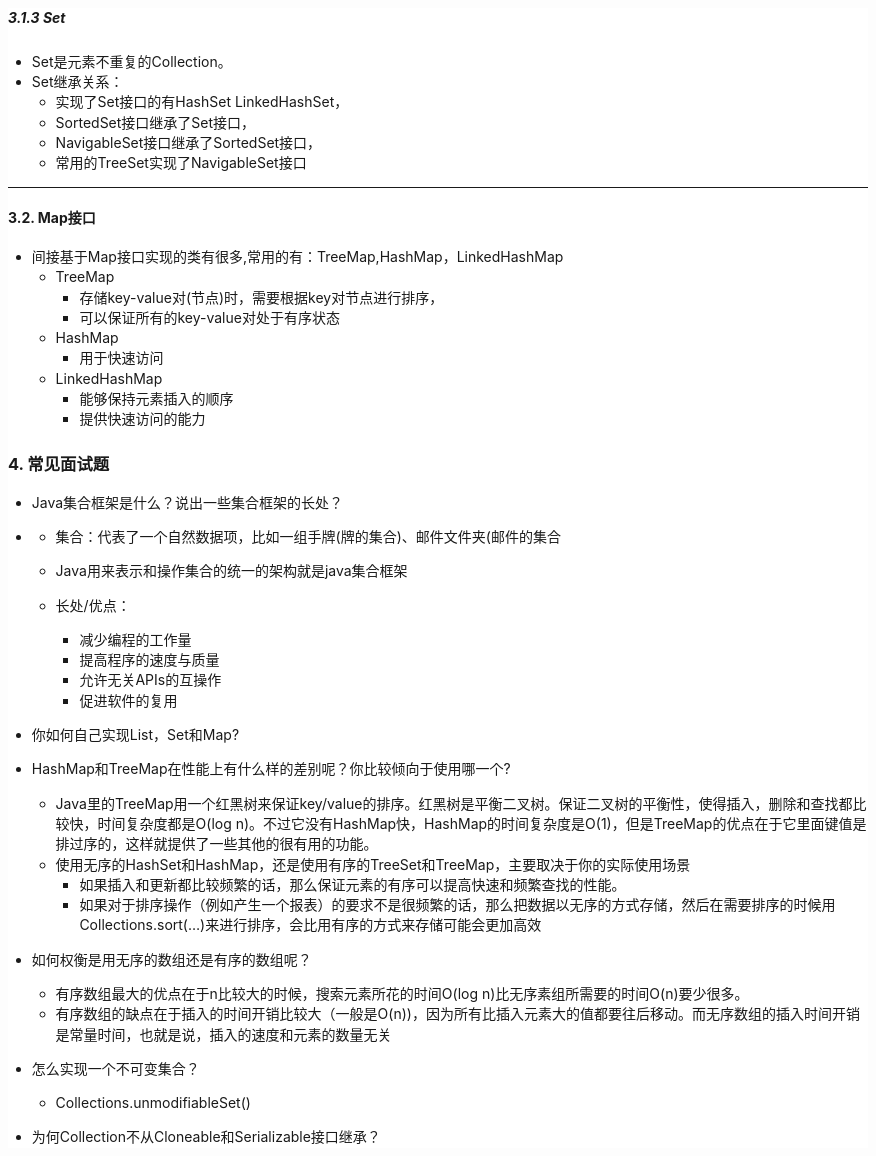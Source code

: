 
##### 3.1.3 Set

* Set是元素不重复的Collection。
* Set继承关系：
  * 实现了Set接口的有HashSet LinkedHashSet，
  * SortedSet接口继承了Set接口，
  * NavigableSet接口继承了SortedSet接口，
  * 常用的TreeSet实现了NavigableSet接口

---

#### 3.2. Map接口

* 间接基于Map接口实现的类有很多,常用的有：TreeMap,HashMap，LinkedHashMap
  * TreeMap
    * 存储key-value对(节点)时，需要根据key对节点进行排序，
    * 可以保证所有的key-value对处于有序状态
  * HashMap
    * 用于快速访问
  * LinkedHashMap
    * 能够保持元素插入的顺序
    * 提供快速访问的能力

### 4. 常见面试题

* Java集合框架是什么？说出一些集合框架的长处？

* * 集合：代表了一个自然数据项，比如一组手牌(牌的集合)、邮件文件夹(邮件的集合

  * Java用来表示和操作集合的统一的架构就是java集合框架
  * 长处/优点：
    * 减少编程的工作量
    * 提高程序的速度与质量
    * 允许无关APIs的互操作
    * 促进软件的复用

* 你如何自己实现List，Set和Map?

* HashMap和TreeMap在性能上有什么样的差别呢？你比较倾向于使用哪一个?

  * Java里的TreeMap用一个红黑树来保证key/value的排序。红黑树是平衡二叉树。保证二叉树的平衡性，使得插入，删除和查找都比较快，时间复杂度都是O(log n)。不过它没有HashMap快，HashMap的时间复杂度是O(1)，但是TreeMap的优点在于它里面键值是排过序的，这样就提供了一些其他的很有用的功能。
  * 使用无序的HashSet和HashMap，还是使用有序的TreeSet和TreeMap，主要取决于你的实际使用场景
    * 如果插入和更新都比较频繁的话，那么保证元素的有序可以提高快速和频繁查找的性能。
    * 如果对于排序操作（例如产生一个报表）的要求不是很频繁的话，那么把数据以无序的方式存储，然后在需要排序的时候用Collections.sort(…)来进行排序，会比用有序的方式来存储可能会更加高效

* 如何权衡是用无序的数组还是有序的数组呢？

  * 有序数组最大的优点在于n比较大的时候，搜索元素所花的时间O(log n)比无序素组所需要的时间O(n)要少很多。
  * 有序数组的缺点在于插入的时间开销比较大（一般是O(n))，因为所有比插入元素大的值都要往后移动。而无序数组的插入时间开销是常量时间，也就是说，插入的速度和元素的数量无关

* 怎么实现一个不可变集合？

  * Collections.unmodifiableSet()

* 为何Collection不从Cloneable和Serializable接口继承？
